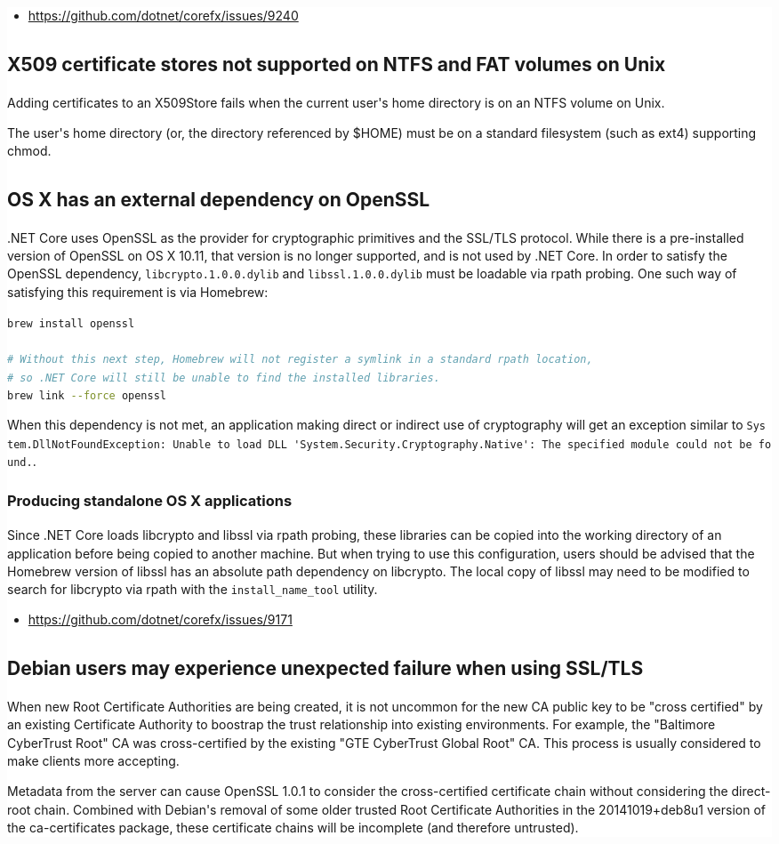 - https://github.com/dotnet/corefx/issues/9240

## X509 certificate stores not supported on NTFS and FAT volumes on Unix

Adding certificates to an X509Store fails when the current user's home directory is on an NTFS volume on Unix.

The user's home directory (or, the directory referenced by $HOME) must be on a standard filesystem (such as ext4) supporting chmod.

## OS X has an external dependency on OpenSSL

.NET Core uses OpenSSL as the provider for cryptographic primitives and the SSL/TLS protocol. While there is a pre-installed version of OpenSSL on OS X 10.11, that version is no longer supported, and is not used by .NET Core.  In order to satisfy the OpenSSL dependency, `libcrypto.1.0.0.dylib` and `libssl.1.0.0.dylib` must be loadable via rpath probing.  One such way of satisfying this requirement is via Homebrew:

```bash
brew install openssl

# Without this next step, Homebrew will not register a symlink in a standard rpath location,
# so .NET Core will still be unable to find the installed libraries.
brew link --force openssl
```

When this dependency is not met, an application making direct or indirect use of cryptography will get an exception similar to
`System.DllNotFoundException: Unable to load DLL 'System.Security.Cryptography.Native': The specified module could not be found.`.

### Producing standalone OS X applications

Since .NET Core loads libcrypto and libssl via rpath probing, these libraries can be copied into the working directory of an application before being copied to another machine.  But when trying to use this configuration, users should be advised that the Homebrew version of libssl has an absolute path dependency on libcrypto.  The local copy of libssl may need to be modified to search for libcrypto via rpath with the `install_name_tool` utility.

- https://github.com/dotnet/corefx/issues/9171


## Debian users may experience unexpected failure when using SSL/TLS

When new Root Certificate Authorities are being created, it is not uncommon for the new CA public key to be "cross certified" by an existing Certificate Authority to boostrap the trust relationship into existing environments. For example, the "Baltimore CyberTrust Root" CA was cross-certified by the existing "GTE CyberTrust Global Root" CA. This process is usually considered to make clients more accepting.

Metadata from the server can cause OpenSSL 1.0.1 to consider the cross-certified certificate chain without considering the direct-root chain. Combined with Debian's removal of some older trusted Root Certificate Authorities in the 20141019+deb8u1 version of the ca-certificates package, these certificate chains will be incomplete (and therefore untrusted).
